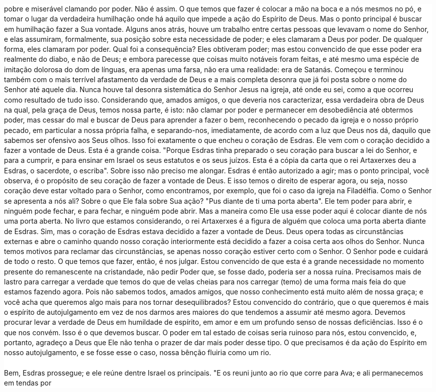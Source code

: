 pobre e miserável clamando por poder. Não é assim. O que temos que fazer
é colocar a mão na boca e a nós mesmos no pó, e tomar o lugar da
verdadeira humilhação onde há aquilo que impede a ação do Espírito de
Deus. Mas o ponto principal é buscar em humilhação fazer a Sua vontade.
Alguns anos atrás, houve um trabalho entre certas pessoas que levavam o
nome do Senhor, e elas assumiram, formalmente, sua posição sobre esta
necessidade de poder; e eles clamaram a Deus por poder. De qualquer
forma, eles clamaram por poder. Qual foi a consequência? Eles obtiveram
poder; mas estou convencido de que esse poder era realmente do diabo, e
não de Deus; e embora parecesse que coisas muito notáveis ​​foram feitas,
e até mesmo uma espécie de imitação dolorosa do dom de línguas, era
apenas uma farsa, não era uma realidade: era de Satanás. Começou e
terminou também com o mais terrível afastamento da verdade de Deus e a
mais completa desonra que já foi posta sobre o nome do Senhor até aquele
dia. Nunca houve tal desonra sistemática do Senhor Jesus na igreja, até
onde eu sei, como a que ocorreu como resultado de tudo isso.
Considerando que, amados amigos, o que deveria nos caracterizar, essa
verdadeira obra de Deus na qual, pela graça de Deus, temos nossa parte,
é isto: não clamar por poder e permanecer em desobediência até obtermos
poder, mas cessar do mal e buscar de Deus para aprender a fazer o bem,
reconhecendo o pecado da igreja e o nosso próprio pecado, em particular
a nossa própria falha, e separando-nos, imediatamente, de acordo com a
luz que Deus nos dá, daquilo que sabemos ser ofensivo aos Seus olhos.
Isso foi exatamente o que encheu o coração de Esdras. Ele vem com o
coração decidido a fazer a vontade de Deus. Esta é a grande coisa.
"Porque Esdras tinha preparado o seu coração para buscar a lei do
Senhor, e para a cumprir, e para ensinar em Israel os seus estatutos e
os seus juízos. Esta é a cópia da carta que o rei Artaxerxes deu a
Esdras, o sacerdote, o escriba". Sobre isso não preciso me alongar.
Esdras é então autorizado a agir; mas o ponto principal, você observa, é
o propósito de seu coração de fazer a vontade de Deus. E isso temos o
direito de esperar agora, ou seja, nosso coração deve estar voltado para
o Senhor, como encontramos, por exemplo, que foi o caso da igreja na
Filadélfia. Como o Senhor se apresenta a nós ali? Sobre o que Ele fala
sobre Sua ação? "Pus diante de ti uma porta aberta". Ele tem poder para
abrir, e ninguém pode fechar, e para fechar, e ninguém pode abrir. Mas a
maneira como Ele usa esse poder aqui é colocar diante de nós uma porta
aberta. No livro que estamos considerando, o rei Artaxerxes é a figura
de alguém que coloca uma porta aberta diante de Esdras. Sim, mas o
coração de Esdras estava decidido a fazer a vontade de Deus. Deus opera
todas as circunstâncias externas e abre o caminho quando nosso coração
interiormente está decidido a fazer a coisa certa aos olhos do Senhor.
Nunca temos motivos para reclamar das circunstâncias, se apenas nosso
coração estiver certo com o Senhor. O Senhor pode e cuidará de todo o
resto. O que temos que fazer, então, é nos julgar. Estou convencido de
que esta é a grande necessidade no momento presente do remanescente na
cristandade, não pedir Poder que, se fosse dado, poderia ser a nossa
ruína. Precisamos mais de lastro para carregar a verdade que temos do
que de velas cheias para nos carregar (temo) de uma forma mais feia do
que estamos fazendo agora. Pois não sabemos todos, amados amigos, que
nosso conhecimento está muito além de nossa graça; e você acha que
queremos algo mais para nos tornar desequilibrados? Estou convencido do
contrário, que o que queremos é mais o espírito de autojulgamento em vez
de nos darmos ares maiores do que tendemos a assumir até mesmo agora.
Devemos procurar levar a verdade de Deus em humildade de espírito, em
amor e em um profundo senso de nossas deficiências. Isso é o que nos
convém. Isso é o que devemos buscar. O poder em tal estado de coisas
seria ruinoso para nós, estou convencido, e, portanto, agradeço a Deus
que Ele não tenha o prazer de dar mais poder desse tipo. O que
precisamos é da ação do Espírito em nosso autojulgamento, e se fosse
esse o caso, nossa bênção fluiria como um rio.\
\
Bem, Esdras prossegue; e ele reúne dentre Israel os principais. \"E os
reuni junto ao rio que corre para Ava; e ali permanecemos em tendas por